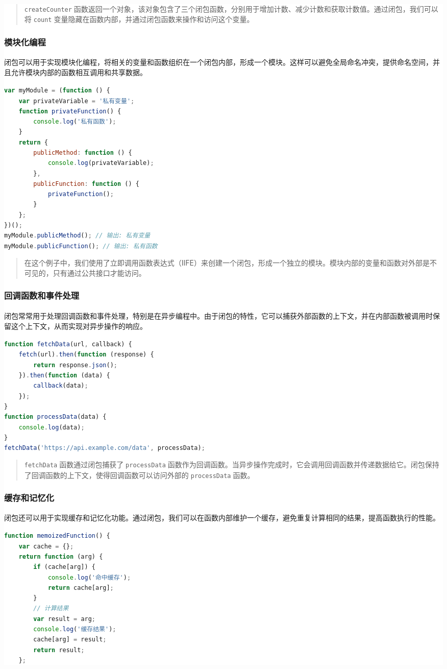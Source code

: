 >`createCounter` 函数返回一个对象，该对象包含了三个闭包函数，分别用于增加计数、减少计数和获取计数值。通过闭包，我们可以将 `count` 变量隐藏在函数内部，并通过闭包函数来操作和访问这个变量。

### 模块化编程

闭包可以用于实现模块化编程，将相关的变量和函数组织在一个闭包内部，形成一个模块。这样可以避免全局命名冲突，提供命名空间，并且允许模块内部的函数相互调用和共享数据。

```javascript
var myModule = (function () {
    var privateVariable = '私有变量';
    function privateFunction() {
        console.log('私有函数');
    }
    return {
        publicMethod: function () {
            console.log(privateVariable);
        },
        publicFunction: function () {
            privateFunction();
        }
    };
})();
myModule.publicMethod(); // 输出: 私有变量
myModule.publicFunction(); // 输出: 私有函数
```

>在这个例子中，我们使用了立即调用函数表达式（IIFE）来创建一个闭包，形成一个独立的模块。模块内部的变量和函数对外部是不可见的，只有通过公共接口才能访问。

### 回调函数和事件处理

闭包常常用于处理回调函数和事件处理，特别是在异步编程中。由于闭包的特性，它可以捕获外部函数的上下文，并在内部函数被调用时保留这个上下文，从而实现对异步操作的响应。

```javascript
function fetchData(url, callback) {
    fetch(url).then(function (response) {
        return response.json();
    }).then(function (data) {
        callback(data);
    });
}
function processData(data) {
    console.log(data);
}
fetchData('https://api.example.com/data', processData);
```

>`fetchData` 函数通过闭包捕获了 `processData` 函数作为回调函数。当异步操作完成时，它会调用回调函数并传递数据给它。闭包保持了回调函数的上下文，使得回调函数可以访问外部的 `processData` 函数。

### 缓存和记忆化

闭包还可以用于实现缓存和记忆化功能。通过闭包，我们可以在函数内部维护一个缓存，避免重复计算相同的结果，提高函数执行的性能。

```javascript
function memoizedFunction() {
    var cache = {};
    return function (arg) {
        if (cache[arg]) {
            console.log('命中缓存');
            return cache[arg];
        }
        // 计算结果
        var result = arg;
        console.log('缓存结果');
        cache[arg] = result;
        return result;
    };
```